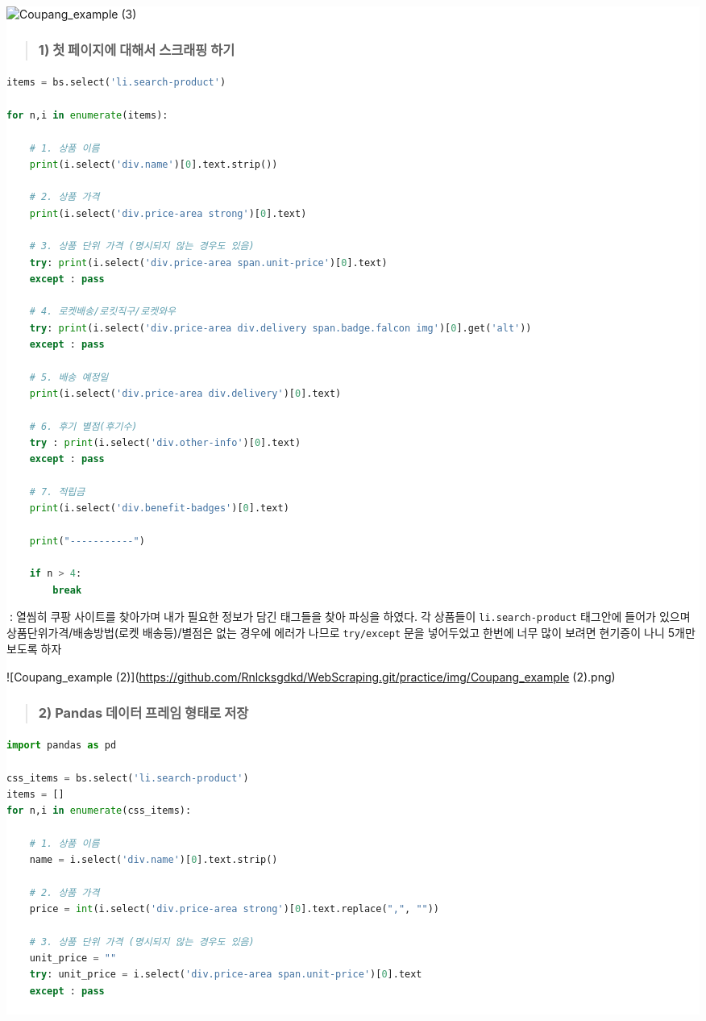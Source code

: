 ![Coupang_example (3)](https://github.com/Rnlcksgdkd/WebScraping.git/practice/img/Coupang_example(3).png)

> ###  1) 첫 페이지에 대해서 스크래핑 하기


```python
items = bs.select('li.search-product')

for n,i in enumerate(items):
    
    # 1. 상품 이름
    print(i.select('div.name')[0].text.strip())
    
    # 2. 상품 가격
    print(i.select('div.price-area strong')[0].text)

    # 3. 상품 단위 가격 (명시되지 않는 경우도 있음)
    try: print(i.select('div.price-area span.unit-price')[0].text)
    except : pass   
    
    # 4. 로켓배송/로킷직구/로켓와우 
    try: print(i.select('div.price-area div.delivery span.badge.falcon img')[0].get('alt'))
    except : pass
    
    # 5. 배송 예정일
    print(i.select('div.price-area div.delivery')[0].text)
    
    # 6. 후기 별점(후기수)
    try : print(i.select('div.other-info')[0].text)
    except : pass   
      
    # 7. 적립금
    print(i.select('div.benefit-badges')[0].text)
    
    print("-----------")
    
    if n > 4:
        break
```

​	:   열씸히 쿠팡 사이트를 찾아가며 내가 필요한 정보가 담긴 태그들을 찾아 파싱을 하였다. 각 상품들이 `li.search-product` 태그안에 들어가 있으며  상품단위가격/배송방법(로켓 배송등)/별점은 없는 경우에 에러가 나므로 `try/except` 문을 넣어두었고 한번에 너무 많이 보려면 현기증이 나니 5개만 보도록 하자


![Coupang_example (2)](https://github.com/Rnlcksgdkd/WebScraping.git/practice/img/Coupang_example (2).png)


> ### 2) Pandas 데이터 프레임 형태로 저장

```python
import pandas as pd

css_items = bs.select('li.search-product')
items = []
for n,i in enumerate(css_items):
    
    # 1. 상품 이름
    name = i.select('div.name')[0].text.strip()
    
    # 2. 상품 가격
    price = int(i.select('div.price-area strong')[0].text.replace(",", ""))

    # 3. 상품 단위 가격 (명시되지 않는 경우도 있음)
    unit_price = ""
    try: unit_price = i.select('div.price-area span.unit-price')[0].text
    except : pass   
    
```